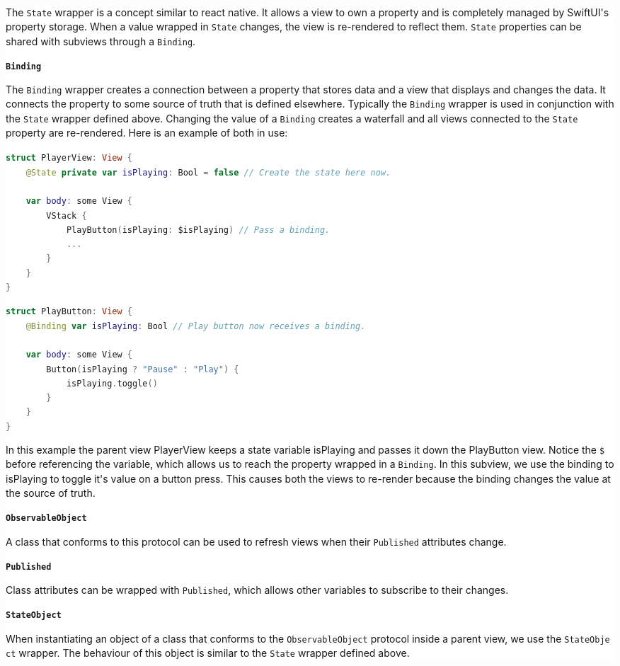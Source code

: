 The `State` wrapper is a concept similar to react native. It allows a view to own a property and is completely managed by SwiftUI's property storage. When a value wrapped in `State` changes, the view is re-rendered to reflect them. `State` properties can be shared with subviews through a `Binding`.

**`Binding`**

The `Binding` wrapper creates a connection between a property that stores data and a view that displays and changes the data. It connects the property to some source of truth that is defined elsewhere. Typically the `Binding` wrapper is used in conjunction with the `State` wrapper defined above. Changing the value of a `Binding` creates a waterfall and all views connected to the `State` property are re-rendered. Here is an example of both in use:

```swift
struct PlayerView: View {
    @State private var isPlaying: Bool = false // Create the state here now.

    var body: some View {
        VStack {
            PlayButton(isPlaying: $isPlaying) // Pass a binding.
            ...
        }
    }
}
```

```swift
struct PlayButton: View {
    @Binding var isPlaying: Bool // Play button now receives a binding.

    var body: some View {
        Button(isPlaying ? "Pause" : "Play") {
            isPlaying.toggle()
        }
    }
}
```

In this example the parent view PlayerView keeps a state variable isPlaying and passes it down the PlayButton view. Notice the `$` before referencing the variable, which allows us to reach the property wrapped in a `Binding`. In this subview, we use the binding to isPlaying to toggle it's value on a button press. This causes both the views to re-render because the binding changes the value at the source of truth.

**`ObservableObject`**

A class that conforms to this protocol can be used to refresh views when their `Published` attributes change.

**`Published`**

Class attributes can be wrapped with `Published`, which allows other variables to subscribe to their changes.

**`StateObject`**

When instantiating an object of a class that conforms to the `ObservableObject` protocol inside a parent view, we use the `StateObject` wrapper. The behaviour of this object is similar to the `State` wrapper defined above.
